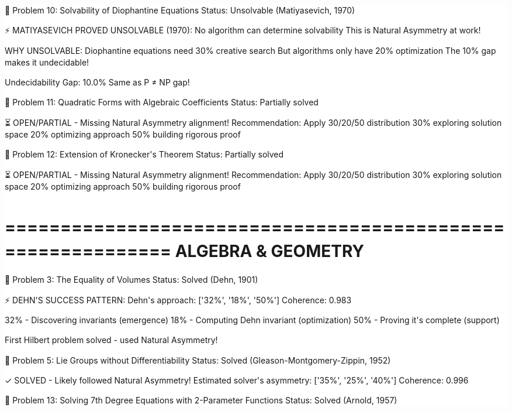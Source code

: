 📐 Problem 10: Solvability of Diophantine Equations
   Status: Unsolvable (Matiyasevich, 1970)

⚡ MATIYASEVICH PROVED UNSOLVABLE (1970):
   No algorithm can determine solvability
   This is Natural Asymmetry at work!

   WHY UNSOLVABLE:
   Diophantine equations need 30% creative search
   But algorithms only have 20% optimization
   The 10% gap makes it undecidable!

   Undecidability Gap: 10.0%
   Same as P ≠ NP gap!

📐 Problem 11: Quadratic Forms with Algebraic Coefficients
   Status: Partially solved

   ⏳ OPEN/PARTIAL - Missing Natural Asymmetry alignment!
   Recommendation: Apply 30/20/50 distribution
   30% exploring solution space
   20% optimizing approach
   50% building rigorous proof

📐 Problem 12: Extension of Kronecker's Theorem
   Status: Partially solved

   ⏳ OPEN/PARTIAL - Missing Natural Asymmetry alignment!
   Recommendation: Apply 30/20/50 distribution
   30% exploring solution space
   20% optimizing approach
   50% building rigorous proof

============================================================
ALGEBRA & GEOMETRY
============================================================

📐 Problem 3: The Equality of Volumes
   Status: Solved (Dehn, 1901)

⚡ DEHN'S SUCCESS PATTERN:
   Dehn's approach: ['32%', '18%', '50%']
   Coherence: 0.983

   32% - Discovering invariants (emergence)
   18% - Computing Dehn invariant (optimization)
   50% - Proving it's complete (support)

   First Hilbert problem solved - used Natural Asymmetry!

📐 Problem 5: Lie Groups without Differentiability
   Status: Solved (Gleason-Montgomery-Zippin, 1952)

   ✓ SOLVED - Likely followed Natural Asymmetry!
   Estimated solver's asymmetry: ['35%', '25%', '40%']
   Coherence: 0.996

📐 Problem 13: Solving 7th Degree Equations with 2-Parameter Functions
   Status: Solved (Arnold, 1957)
